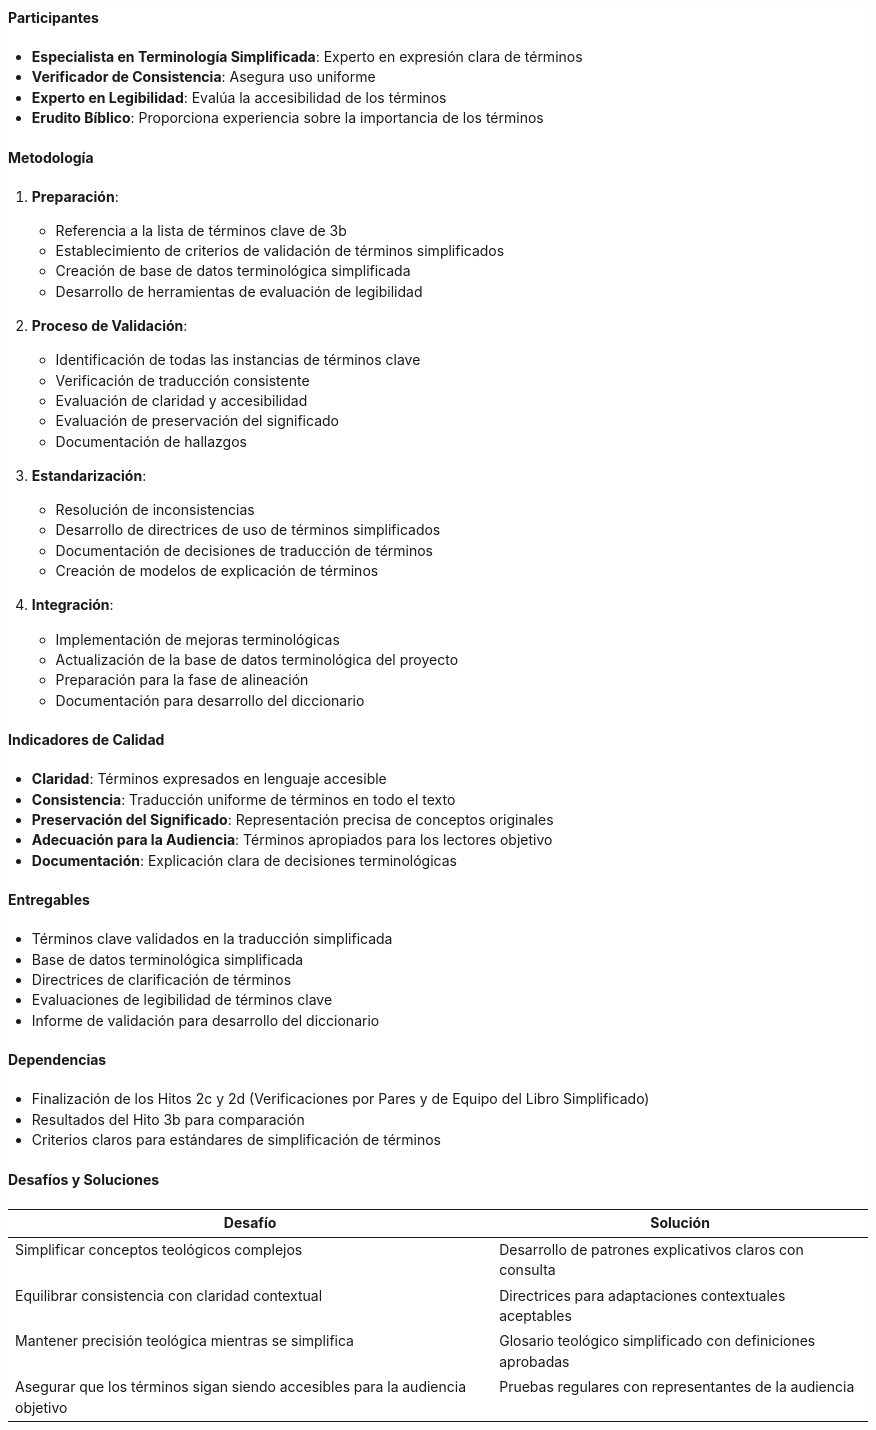 #### Participantes
- **Especialista en Terminología Simplificada**: Experto en expresión clara de términos
- **Verificador de Consistencia**: Asegura uso uniforme
- **Experto en Legibilidad**: Evalúa la accesibilidad de los términos
- **Erudito Bíblico**: Proporciona experiencia sobre la importancia de los términos

#### Metodología
1. **Preparación**: 
   - Referencia a la lista de términos clave de 3b
   - Establecimiento de criterios de validación de términos simplificados
   - Creación de base de datos terminológica simplificada
   - Desarrollo de herramientas de evaluación de legibilidad

2. **Proceso de Validación**:
   - Identificación de todas las instancias de términos clave
   - Verificación de traducción consistente
   - Evaluación de claridad y accesibilidad
   - Evaluación de preservación del significado
   - Documentación de hallazgos

3. **Estandarización**:
   - Resolución de inconsistencias
   - Desarrollo de directrices de uso de términos simplificados
   - Documentación de decisiones de traducción de términos
   - Creación de modelos de explicación de términos

4. **Integración**:
   - Implementación de mejoras terminológicas
   - Actualización de la base de datos terminológica del proyecto
   - Preparación para la fase de alineación
   - Documentación para desarrollo del diccionario

#### Indicadores de Calidad
- **Claridad**: Términos expresados en lenguaje accesible
- **Consistencia**: Traducción uniforme de términos en todo el texto
- **Preservación del Significado**: Representación precisa de conceptos originales
- **Adecuación para la Audiencia**: Términos apropiados para los lectores objetivo
- **Documentación**: Explicación clara de decisiones terminológicas

#### Entregables
- Términos clave validados en la traducción simplificada
- Base de datos terminológica simplificada
- Directrices de clarificación de términos
- Evaluaciones de legibilidad de términos clave
- Informe de validación para desarrollo del diccionario

#### Dependencias
- Finalización de los Hitos 2c y 2d (Verificaciones por Pares y de Equipo del Libro Simplificado)
- Resultados del Hito 3b para comparación
- Criterios claros para estándares de simplificación de términos

#### Desafíos y Soluciones
| Desafío | Solución |
|-----------|----------|
| Simplificar conceptos teológicos complejos | Desarrollo de patrones explicativos claros con consulta |
| Equilibrar consistencia con claridad contextual | Directrices para adaptaciones contextuales aceptables |
| Mantener precisión teológica mientras se simplifica | Glosario teológico simplificado con definiciones aprobadas |
| Asegurar que los términos sigan siendo accesibles para la audiencia objetivo | Pruebas regulares con representantes de la audiencia |
